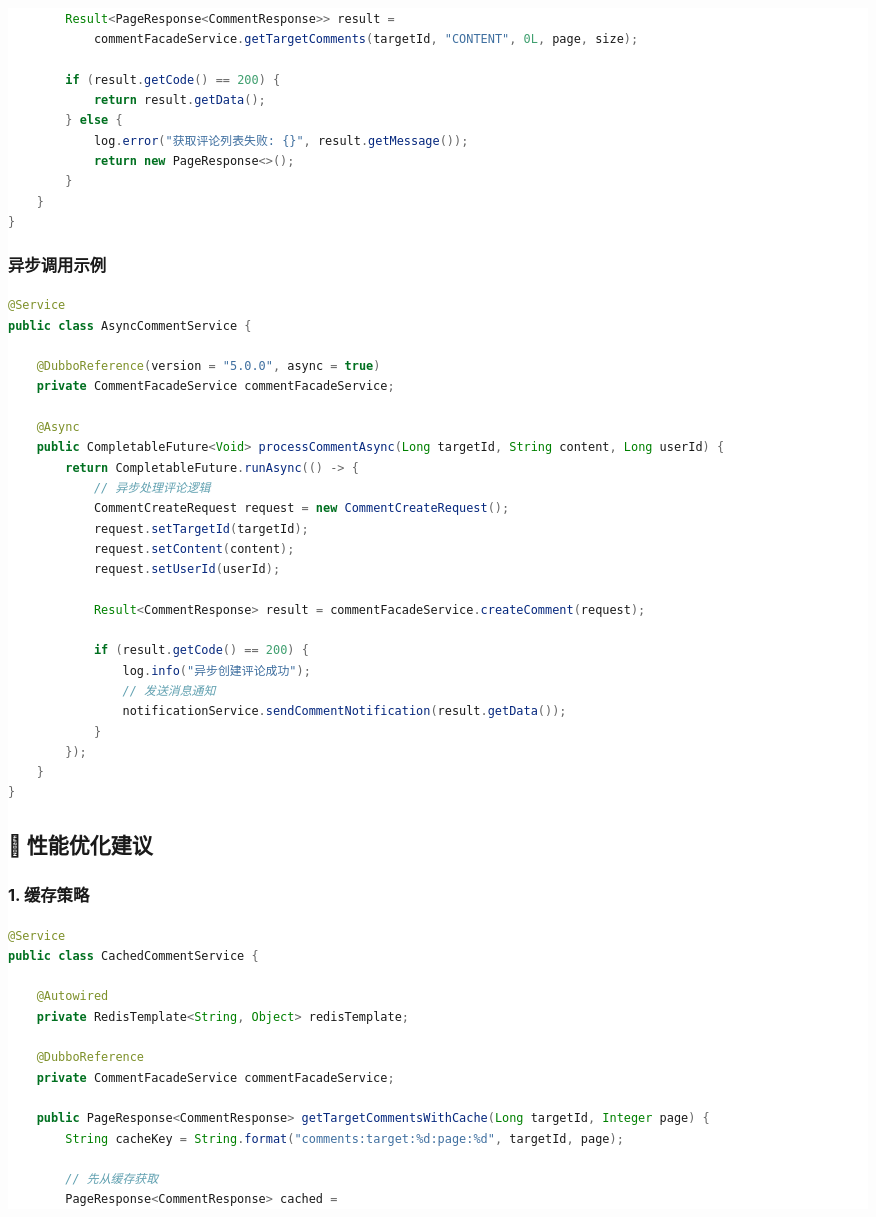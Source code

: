 ```java
        Result<PageResponse<CommentResponse>> result = 
            commentFacadeService.getTargetComments(targetId, "CONTENT", 0L, page, size);
            
        if (result.getCode() == 200) {
            return result.getData();
        } else {
            log.error("获取评论列表失败: {}", result.getMessage());
            return new PageResponse<>();
        }
    }
}
```

### 异步调用示例

```java
@Service
public class AsyncCommentService {
    
    @DubboReference(version = "5.0.0", async = true)
    private CommentFacadeService commentFacadeService;
    
    @Async
    public CompletableFuture<Void> processCommentAsync(Long targetId, String content, Long userId) {
        return CompletableFuture.runAsync(() -> {
            // 异步处理评论逻辑
            CommentCreateRequest request = new CommentCreateRequest();
            request.setTargetId(targetId);
            request.setContent(content);
            request.setUserId(userId);
            
            Result<CommentResponse> result = commentFacadeService.createComment(request);
            
            if (result.getCode() == 200) {
                log.info("异步创建评论成功");
                // 发送消息通知
                notificationService.sendCommentNotification(result.getData());
            }
        });
    }
}
```

## 🚀 性能优化建议

### 1. 缓存策略

```java
@Service
public class CachedCommentService {
    
    @Autowired
    private RedisTemplate<String, Object> redisTemplate;
    
    @DubboReference
    private CommentFacadeService commentFacadeService;
    
    public PageResponse<CommentResponse> getTargetCommentsWithCache(Long targetId, Integer page) {
        String cacheKey = String.format("comments:target:%d:page:%d", targetId, page);
        
        // 先从缓存获取
        PageResponse<CommentResponse> cached = 
```
